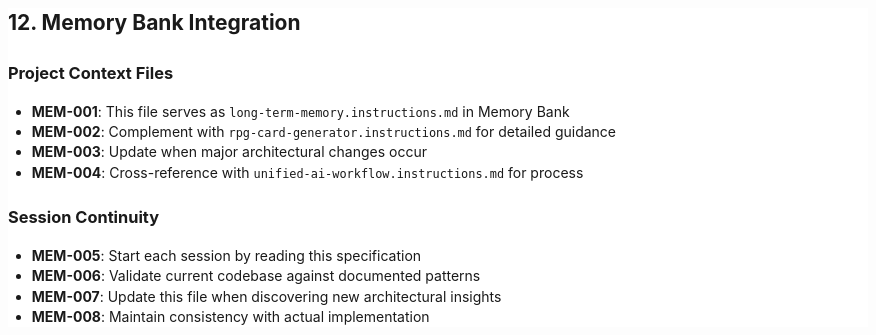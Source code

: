 ## 12. Memory Bank Integration

### Project Context Files
- **MEM-001**: This file serves as `long-term-memory.instructions.md` in Memory Bank
- **MEM-002**: Complement with `rpg-card-generator.instructions.md` for detailed guidance
- **MEM-003**: Update when major architectural changes occur
- **MEM-004**: Cross-reference with `unified-ai-workflow.instructions.md` for process

### Session Continuity
- **MEM-005**: Start each session by reading this specification
- **MEM-006**: Validate current codebase against documented patterns
- **MEM-007**: Update this file when discovering new architectural insights
- **MEM-008**: Maintain consistency with actual implementation
